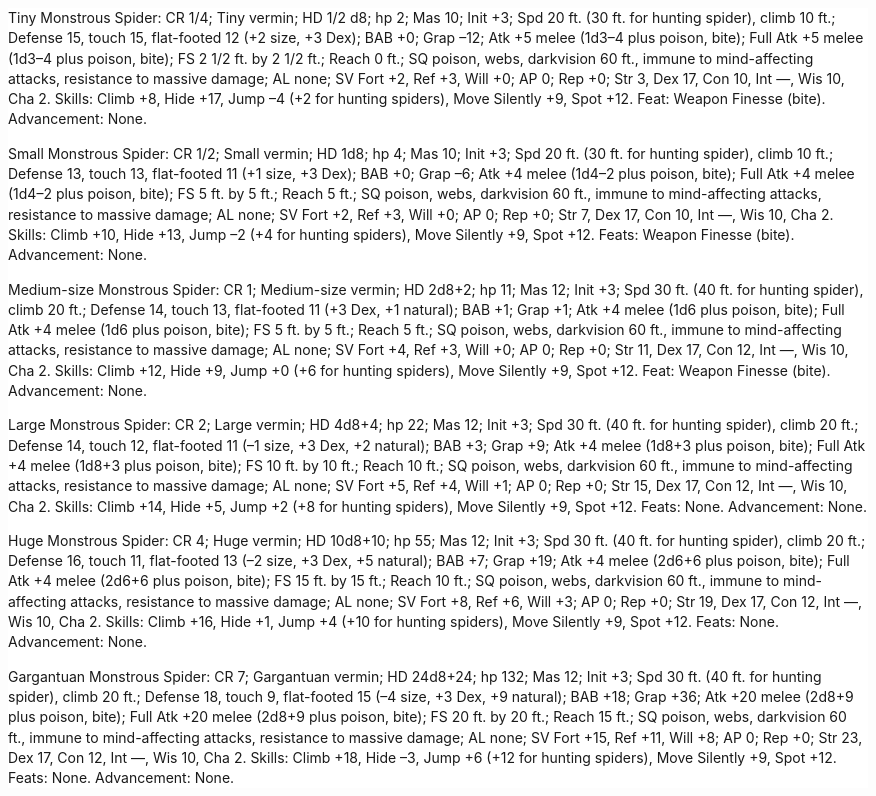 Tiny Monstrous Spider: CR 1/4; Tiny vermin; HD 1/2 d8; hp 2; Mas 10; Init +3; Spd 20 ft. (30 ft. for hunting spider), climb 10 ft.; Defense 15, touch 15, flat-footed 12 (+2 size, +3 Dex); BAB +0; Grap –12; Atk +5 melee (1d3–4 plus poison, bite); Full Atk +5 melee (1d3–4 plus poison, bite); FS 2 1/2 ft. by 2 1/2 ft.; Reach 0 ft.; SQ poison, webs, darkvision 60 ft., immune to mind-affecting attacks, resistance to massive damage; AL none; SV Fort +2, Ref +3, Will +0; AP 0; Rep +0; Str 3, Dex 17, Con 10, Int —, Wis 10, Cha 2.
Skills: Climb +8, Hide +17, Jump –4 (+2 for hunting spiders), Move Silently +9, Spot +12.
Feat: Weapon Finesse (bite).
Advancement: None.

Small Monstrous Spider: CR 1/2; Small vermin; HD 1d8; hp 4; Mas 10; Init +3; Spd 20 ft. (30 ft. for hunting spider), climb 10 ft.; Defense 13, touch 13, flat-footed 11 (+1 size, +3 Dex); BAB +0; Grap –6; Atk +4 melee (1d4–2 plus poison, bite); Full Atk +4 melee (1d4–2 plus poison, bite); FS 5 ft. by 5 ft.; Reach 5 ft.; SQ poison, webs, darkvision 60 ft., immune to mind-affecting attacks, resistance to massive damage; AL none; SV Fort +2, Ref +3, Will +0; AP 0; Rep +0; Str 7, Dex 17, Con 10, Int —, Wis 10, Cha 2.
Skills: Climb +10, Hide +13, Jump –2 (+4 for hunting spiders), Move Silently +9, Spot +12.
Feats: Weapon Finesse (bite).
Advancement: None.

Medium-size Monstrous Spider: CR 1; Medium-size vermin; HD 2d8+2; hp 11; Mas 12; Init +3; Spd 30 ft. (40 ft. for hunting spider), climb 20 ft.; Defense 14, touch 13, flat-footed 11 (+3 Dex, +1 natural); BAB +1; Grap +1; Atk +4 melee (1d6 plus poison, bite); Full Atk +4 melee (1d6 plus poison, bite); FS 5 ft. by 5 ft.; Reach 5 ft.; SQ poison, webs, darkvision 60 ft., immune to mind-affecting attacks, resistance to massive damage; AL none; SV Fort +4, Ref +3, Will +0; AP 0; Rep +0; Str 11, Dex 17, Con 12, Int —, Wis 10, Cha 2.
Skills: Climb +12, Hide +9, Jump +0 (+6 for hunting spiders), Move Silently +9, Spot +12.
Feat: Weapon Finesse (bite).
Advancement: None.

Large Monstrous Spider: CR 2; Large vermin; HD 4d8+4; hp 22; Mas 12; Init +3; Spd 30 ft. (40 ft. for hunting spider), climb 20 ft.; Defense 14, touch 12, flat-footed 11 (–1 size, +3 Dex, +2 natural); BAB +3; Grap +9; Atk +4 melee (1d8+3 plus poison, bite); Full Atk +4 melee (1d8+3 plus poison, bite); FS 10 ft. by 10 ft.; Reach 10 ft.; SQ poison, webs, darkvision 60 ft., immune to mind-affecting attacks, resistance to massive damage; AL none; SV Fort +5, Ref +4, Will +1; AP 0; Rep +0; Str 15, Dex 17, Con 12, Int —, Wis 10, Cha 2.
Skills: Climb +14, Hide +5, Jump +2 (+8 for hunting spiders), Move Silently +9, Spot +12.
Feats: None.
Advancement: None.

Huge Monstrous Spider: CR 4; Huge vermin; HD 10d8+10; hp 55; Mas 12; Init +3; Spd 30 ft. (40 ft. for hunting spider), climb 20 ft.; Defense 16, touch 11, flat-footed 13 (–2 size, +3 Dex, +5 natural); BAB +7; Grap +19; Atk +4 melee (2d6+6 plus poison, bite); Full Atk +4 melee (2d6+6 plus poison, bite); FS 15 ft. by 15 ft.; Reach 10 ft.; SQ poison, webs, darkvision 60 ft., immune to mind-affecting attacks, resistance to massive damage; AL none; SV Fort +8, Ref +6, Will +3; AP 0; Rep +0; Str 19, Dex 17, Con 12, Int —, Wis 10, Cha 2.
Skills: Climb +16, Hide +1, Jump +4 (+10 for hunting spiders), Move Silently +9, Spot +12.
Feats: None.
Advancement: None.

Gargantuan Monstrous Spider: CR 7; Gargantuan vermin; HD 24d8+24; hp 132; Mas 12; Init +3; Spd 30 ft. (40 ft. for hunting spider), climb 20 ft.; Defense 18, touch 9, flat-footed 15 (–4 size, +3 Dex, +9 natural); BAB +18; Grap +36; Atk +20 melee (2d8+9 plus poison, bite); Full Atk +20 melee (2d8+9 plus poison, bite); FS 20 ft. by 20 ft.; Reach 15 ft.; SQ poison, webs, darkvision 60 ft., immune to mind-affecting attacks, resistance to massive damage; AL none; SV Fort +15, Ref +11, Will +8; AP 0; Rep +0; Str 23, Dex 17, Con 12, Int —, Wis 10, Cha 2.
Skills: Climb +18, Hide –3, Jump +6 (+12 for hunting spiders), Move Silently +9, Spot +12.
Feats: None.
Advancement: None.
